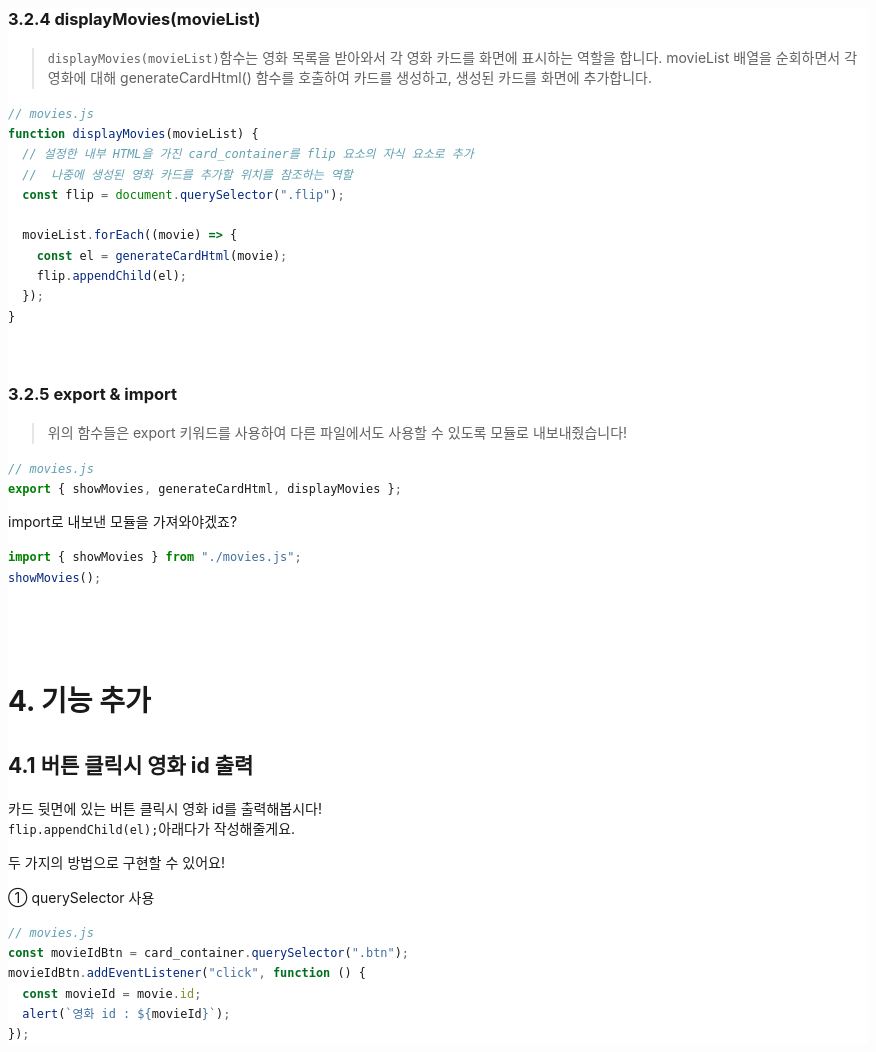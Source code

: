 ### 3.2.4 displayMovies(movieList)

> `displayMovies(movieList)`함수는 영화 목록을 받아와서 각 영화 카드를 화면에 표시하는 역할을 합니다. movieList 배열을 순회하면서 각 영화에 대해 generateCardHtml() 함수를 호출하여 카드를 생성하고, 생성된 카드를 화면에 추가합니다.

```js
// movies.js
function displayMovies(movieList) {
  // 설정한 내부 HTML을 가진 card_container를 flip 요소의 자식 요소로 추가
  //  나중에 생성된 영화 카드를 추가할 위치를 참조하는 역할
  const flip = document.querySelector(".flip");

  movieList.forEach((movie) => {
    const el = generateCardHtml(movie);
    flip.appendChild(el);
  });
}
```

<br>

### 3.2.5 export & import

> 위의 함수들은 export 키워드를 사용하여 다른 파일에서도 사용할 수 있도록 모듈로 내보내줬습니다!

```js
// movies.js
export { showMovies, generateCardHtml, displayMovies };
```

import로 내보낸 모듈을 가져와야겠죠?

```js
import { showMovies } from "./movies.js";
showMovies();
```

<br><br>

# 4. 기능 추가

## 4.1 버튼 클릭시 영화 id 출력

카드 뒷면에 있는 버튼 클릭시 영화 id를 출력해봅시다!<br>`flip.appendChild(el);`아래다가 작성해줄게요.<br>

두 가지의 방법으로 구현할 수 있어요!

① querySelector 사용

```js
// movies.js
const movieIdBtn = card_container.querySelector(".btn");
movieIdBtn.addEventListener("click", function () {
  const movieId = movie.id;
  alert(`영화 id : ${movieId}`);
});
```

